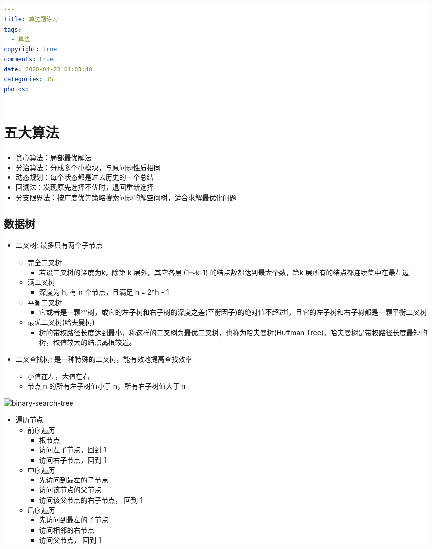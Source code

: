 ```yaml
---
title: 算法题练习
tags:
  - 算法
copyright: true
comments: true
date: 2020-04-23 01:03:40
categories: JS
photos:
---
```


# 五大算法
- 贪心算法：局部最优解法
- 分治算法：分成多个小模块，与原问题性质相同
- 动态规划：每个状态都是过去历史的一个总结
- 回溯法：发现原先选择不优时，退回重新选择
- 分支限界法：按广度优先策略搜索问题的解空间树，适合求解最优化问题

## 数据树
- 二叉树: 最多只有两个子节点
  - 完全二叉树
    - 若设二叉树的深度为k，除第 k 层外，其它各层 (1～k-1) 的结点数都达到最大个数，第k 层所有的结点都连续集中在最左边
  - 满二叉树
    - 深度为 h, 有 n 个节点，且满足 n = 2^h - 1
  - 平衡二叉树
    - 它或者是一颗空树，或它的左子树和右子树的深度之差(平衡因子)的绝对值不超过1，且它的左子树和右子树都是一颗平衡二叉树
  - 最优二叉树(哈夫曼树)
    - 树的带权路径长度达到最小，称这样的二叉树为最优二叉树，也称为哈夫曼树(Huffman Tree)。哈夫曼树是带权路径长度最短的树，权值较大的结点离根较近。

- 二叉查找树: 是一种特殊的二叉树，能有效地提高查找效率
  - 小值在左，大值在右
  - 节点 n 的所有左子树值小于 n，所有右子树值大于 n

![binary-search-tree](http://cdn.mydearest.cn/blog/images/binary-search-tree.png)

- 遍历节点
  - 前序遍历
    - 根节点
    - 访问左子节点，回到 1
    - 访问右子节点，回到 1
  - 中序遍历
    - 先访问到最左的子节点
    - 访问该节点的父节点
    - 访问该父节点的右子节点， 回到 1
  - 后序遍历
    - 先访问到最左的子节点
    - 访问相邻的右节点
    - 访问父节点， 回到 1
